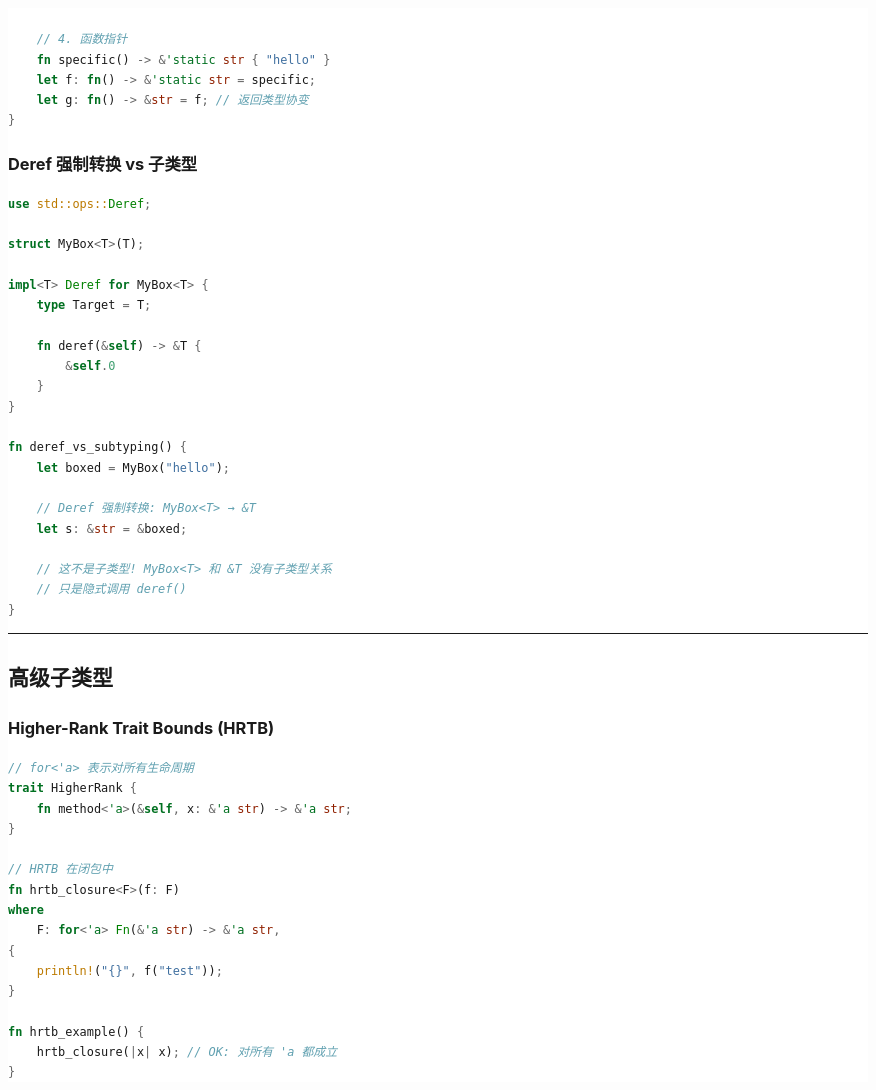 ```rust
    
    // 4. 函数指针
    fn specific() -> &'static str { "hello" }
    let f: fn() -> &'static str = specific;
    let g: fn() -> &str = f; // 返回类型协变
}
```

### Deref 强制转换 vs 子类型

```rust
use std::ops::Deref;

struct MyBox<T>(T);

impl<T> Deref for MyBox<T> {
    type Target = T;
    
    fn deref(&self) -> &T {
        &self.0
    }
}

fn deref_vs_subtyping() {
    let boxed = MyBox("hello");
    
    // Deref 强制转换: MyBox<T> → &T
    let s: &str = &boxed;
    
    // 这不是子类型! MyBox<T> 和 &T 没有子类型关系
    // 只是隐式调用 deref()
}
```

---

## 高级子类型

### Higher-Rank Trait Bounds (HRTB)

```rust
// for<'a> 表示对所有生命周期
trait HigherRank {
    fn method<'a>(&self, x: &'a str) -> &'a str;
}

// HRTB 在闭包中
fn hrtb_closure<F>(f: F)
where
    F: for<'a> Fn(&'a str) -> &'a str,
{
    println!("{}", f("test"));
}

fn hrtb_example() {
    hrtb_closure(|x| x); // OK: 对所有 'a 都成立
}
```

